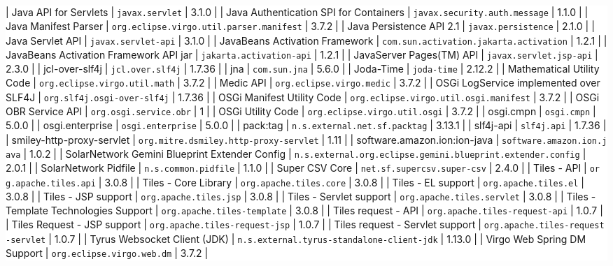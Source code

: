 | Java API for Servlets                         | `javax.servlet`                                             | 3.1.0    |
| Java Authentication SPI for Containers        | `javax.security.auth.message`                               | 1.1.0    |
| Java Manifest Parser                          | `org.eclipse.virgo.util.parser.manifest`                    | 3.7.2    |
| Java Persistence API 2.1                      | `javax.persistence`                                         | 2.1.0    |
| Java Servlet API                              | `javax.servlet-api`                                         | 3.1.0    |
| JavaBeans Activation Framework                | `com.sun.activation.jakarta.activation`                     | 1.2.1    |
| JavaBeans Activation Framework API jar        | `jakarta.activation-api`                                    | 1.2.1    |
| JavaServer Pages(TM) API                      | `javax.servlet.jsp-api`                                     | 2.3.0    |
| jcl-over-slf4j                                | `jcl.over.slf4j`                                            | 1.7.36   |
| jna                                           | `com.sun.jna`                                               | 5.6.0    |
| Joda-Time                                     | `joda-time`                                                 | 2.12.2   |
| Mathematical Utility Code                     | `org.eclipse.virgo.util.math`                               | 3.7.2    |
| Medic API                                     | `org.eclipse.virgo.medic`                                   | 3.7.2    |
| OSGi LogService implemented over SLF4J        | `org.slf4j.osgi-over-slf4j`                                 | 1.7.36   |
| OSGi Manifest Utility Code                    | `org.eclipse.virgo.util.osgi.manifest`                      | 3.7.2    |
| OSGi OBR Service API                          | `org.osgi.service.obr`                                      | 1        |
| OSGi Utility Code                             | `org.eclipse.virgo.util.osgi`                               | 3.7.2    |
| osgi.cmpn                                     | `osgi.cmpn`                                                 | 5.0.0    |
| osgi.enterprise                               | `osgi.enterprise`                                           | 5.0.0    |
| pack:tag                                      | `n.s.external.net.sf.packtag`                               | 3.13.1   |
| slf4j-api                                     | `slf4j.api`                                                 | 1.7.36   |
| smiley-http-proxy-servlet                     | `org.mitre.dsmiley.http-proxy-servlet`                      | 1.11     |
| software.amazon.ion:ion-java                  | `software.amazon.ion.java`                                  | 1.0.2    |
| SolarNetwork Gemini Blueprint Extender Config | `n.s.external.org.eclipse.gemini.blueprint.extender.config` | 2.0.1    |
| SolarNetwork Pidfile                          | `n.s.common.pidfile`                                        | 1.1.0    |
| Super CSV Core                                | `net.sf.supercsv.super-csv`                                 | 2.4.0    |
| Tiles - API                                   | `org.apache.tiles.api`                                      | 3.0.8    |
| Tiles - Core Library                          | `org.apache.tiles.core`                                     | 3.0.8    |
| Tiles - EL support                            | `org.apache.tiles.el`                                       | 3.0.8    |
| Tiles - JSP support                           | `org.apache.tiles.jsp`                                      | 3.0.8    |
| Tiles - Servlet support                       | `org.apache.tiles.servlet`                                  | 3.0.8    |
| Tiles - Template Technologies Support         | `org.apache.tiles-template`                                 | 3.0.8    |
| Tiles request - API                           | `org.apache.tiles-request-api`                              | 1.0.7    |
| Tiles Request - JSP support                   | `org.apache.tiles-request-jsp`                              | 1.0.7    |
| Tiles request - Servlet support               | `org.apache.tiles-request-servlet`                          | 1.0.7    |
| Tyrus Websocket Client (JDK)                  | `n.s.external.tyrus-standalone-client-jdk`                  | 1.13.0   |
| Virgo Web Spring DM Support                   | `org.eclipse.virgo.web.dm`                                  | 3.7.2    |